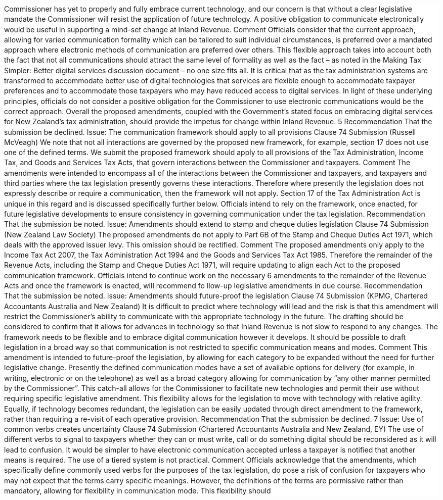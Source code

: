 Commissioner has yet to properly and fully embrace current technology, and our concern is that without a clear legislative mandate the Commissioner will resist the application of future technology. A positive obligation to communicate electronically would be useful in supporting a mind-set change at Inland Revenue. Comment Officials consider that the current approach, allowing for varied communication formality which can be tailored to suit individual circumstances, is preferred over a mandated approach where electronic methods of communication are preferred over others. This flexible approach takes into account both the fact that not all communications should attract the same level of formality as well as the fact – as noted in the Making Tax Simpler: Better digital services discussion document – no one size fits all. It is critical that as the tax administration systems are transformed to accommodate better use of digital technologies that services are flexible enough to accommodate taxpayer preferences and to accommodate those taxpayers who may have reduced access to digital services. In light of these underlying principles, officials do not consider a positive obligation for the Commissioner to use electronic communications would be the correct approach. Overall the proposed amendments, coupled with the Government’s stated focus on embracing digital services for New Zealand’s tax administration, should provide the impetus for change within Inland Revenue. 5 Recommendation That the submission be declined. Issue: The communication framework should apply to all provisions Clause 74 Submission (Russell McVeagh) We note that not all interactions are governed by the proposed new framework, for example, section 17 does not use one of the defined terms. We submit the proposed framework should apply to all provisions of the Tax Administration, Income Tax, and Goods and Services Tax Acts, that govern interactions between the Commissioner and taxpayers. Comment The amendments were intended to encompass all of the interactions between the Commissioner and taxpayers, and taxpayers and third parties where the tax legislation presently governs these interactions. Therefore where presently the legislation does not expressly describe or require a communication, then the framework will not apply. Section 17 of the Tax Administration Act is unique in this regard and is discussed specifically further below. Officials intend to rely on the framework, once enacted, for future legislative developments to ensure consistency in governing communication under the tax legislation. Recommendation That the submission be noted. Issue: Amendments should extend to stamp and cheque duties legislation Clause 74 Submission (New Zealand Law Society) The proposed amendments do not apply to Part 6B of the Stamp and Cheque Duties Act 1971, which deals with the approved issuer levy. This omission should be rectified. Comment The proposed amendments only apply to the Income Tax Act 2007, the Tax Administration Act 1994 and the Goods and Services Tax Act 1985. Therefore the remainder of the Revenue Acts, including the Stamp and Cheque Duties Act 1971, will require updating to align each Act to the proposed communication framework. Officials intend to continue work on the necessary 6 amendments to the remainder of the Revenue Acts and once the framework is enacted, will recommend fo llow-up legislative amendments in due course. Recommendation That the submission be noted. Issue: Amendments should future-proof the legislation Clause 74 Submission (KPMG, Chartered Accountants Australia and New Zealand) It is difficult to predict where technology will lead and the risk is that this amendment will restrict the Commissioner’s ability to communicate with the appropriate technology in the future. The drafting should be considered to confirm that it allows for advances in technology so that Inland Revenue is not slow to respond to any changes. The framework needs to be flexible and to embrace digital communication however it develops. It should be possible to draft legislation in a broad way so that communication is not restricted to specific communication means and modes. Comment This amendment is intended to future-proof the legislation, by allowing for each category to be expanded without the need for further legislative change. Presently the defined communication modes have a set of available options for delivery (for example, in writing, electronic or on the telephone) as well as a broad category allowing for communication by “any other manner permitted by the Commissioner”. This catch-all allows for the Commissioner to facilitate new technologies and permit their use without requiring specific legislative amendment. This flexibility allows for the legislation to move with technology with relative agility. Equally, if technology becomes redundant, the legislation can be easily updated through direct amendment to the framework, rather than requiring a re-visit of each operative provision. Recommendation That the submission be declined. 7 Issue: Use of common verbs creates uncertainty Clause 74 Submission (Chartered Accountants Australia and New Zealand, EY) The use of different verbs to signal to taxpayers whether they can or must write, call or do something digital should be reconsidered as it will lead to confusion. It would be simpler to have electronic communication accepted unless a taxpayer is notified that another means is required. The use of a tiered system is not practical. Comment Officials acknowledge that the amendments, which specifically define commonly used verbs for the purposes of the tax legislation, do pose a risk of confusion for taxpayers who may not expect that the terms carry specific meanings. However, the definitions of the terms are permissive rather than mandatory, allowing for flexibility in communication mode. This flexibility should